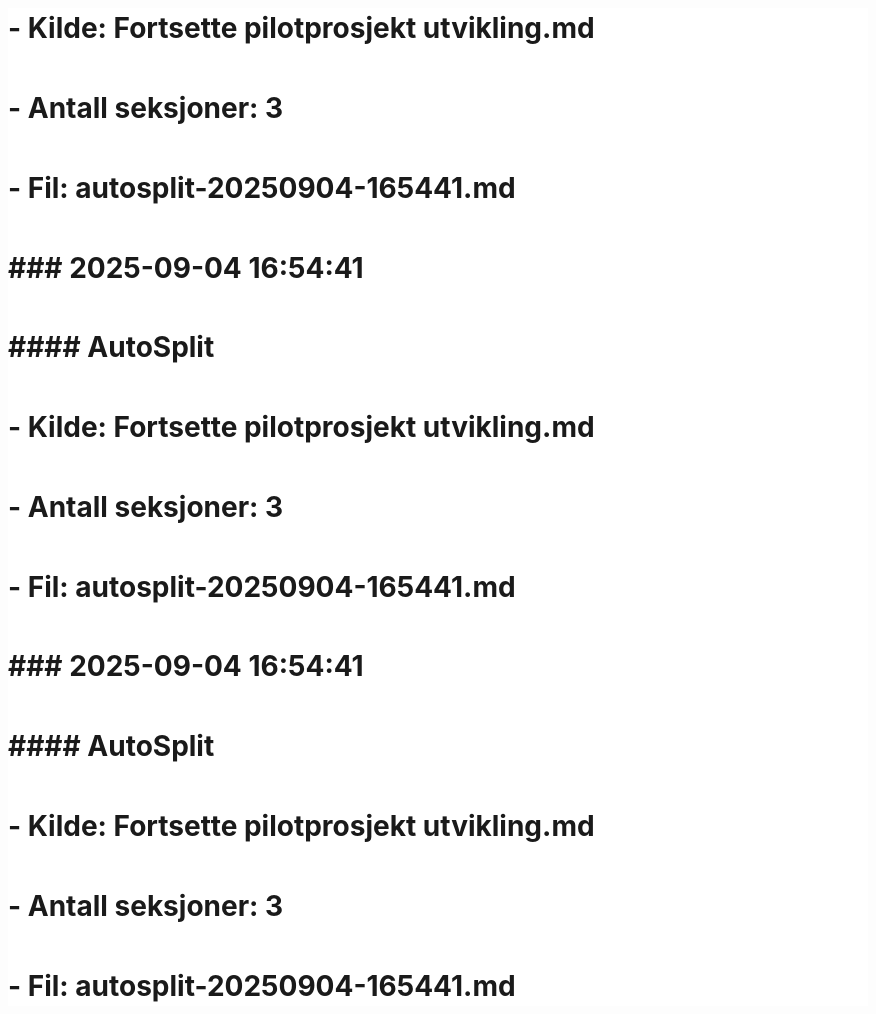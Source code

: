 # \- Kilde: Fortsette pilotprosjekt utvikling.md

# \- Antall seksjoner: 3

# \- Fil: autosplit-20250904-165441.md

#

#

#

#

# \### 2025-09-04 16:54:41

# \#### AutoSplit

# \- Kilde: Fortsette pilotprosjekt utvikling.md

# \- Antall seksjoner: 3

# \- Fil: autosplit-20250904-165441.md

#

#

#

#

# \### 2025-09-04 16:54:41

# \#### AutoSplit

# \- Kilde: Fortsette pilotprosjekt utvikling.md

# \- Antall seksjoner: 3

# \- Fil: autosplit-20250904-165441.md
